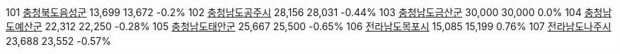   <tr class="item">
    <td>101</td>
    <td><a href="/apt/충청북도음성군">충청북도음성군</a></td>
    <td>13,699</td>
    <td>13,672</td>
    <td>-0.2%</td>
  </tr>

  <tr class="item">
    <td>102</td>
    <td><a href="/apt/충청남도공주시">충청남도공주시</a></td>
    <td>28,156</td>
    <td>28,031</td>
    <td>-0.44%</td>
  </tr>

  <tr class="item">
    <td>103</td>
    <td><a href="/apt/충청남도금산군">충청남도금산군</a></td>
    <td>30,000</td>
    <td>30,000</td>
    <td>0.0%</td>
  </tr>

  <tr class="item">
    <td>104</td>
    <td><a href="/apt/충청남도예산군">충청남도예산군</a></td>
    <td>22,312</td>
    <td>22,250</td>
    <td>-0.28%</td>
  </tr>

  <tr class="item">
    <td>105</td>
    <td><a href="/apt/충청남도태안군">충청남도태안군</a></td>
    <td>25,667</td>
    <td>25,500</td>
    <td>-0.65%</td>
  </tr>

  <tr class="item">
    <td>106</td>
    <td><a href="/apt/전라남도목포시">전라남도목포시</a></td>
    <td>15,085</td>
    <td>15,199</td>
    <td>0.76%</td>
  </tr>

  <tr class="item">
    <td>107</td>
    <td><a href="/apt/전라남도나주시">전라남도나주시</a></td>
    <td>23,688</td>
    <td>23,552</td>
    <td>-0.57%</td>
  </tr>
